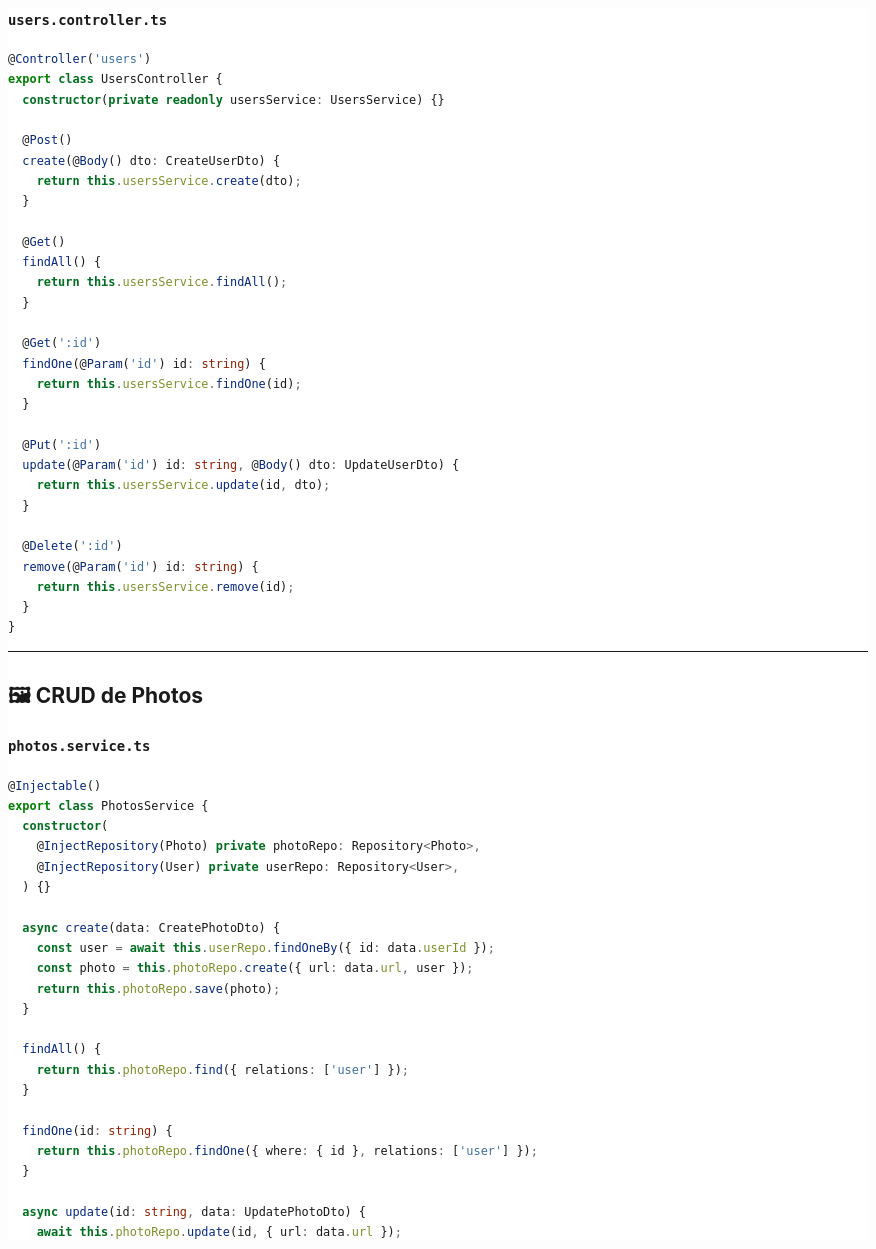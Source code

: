 ### `users.controller.ts`

```ts
@Controller('users')
export class UsersController {
  constructor(private readonly usersService: UsersService) {}

  @Post()
  create(@Body() dto: CreateUserDto) {
    return this.usersService.create(dto);
  }

  @Get()
  findAll() {
    return this.usersService.findAll();
  }

  @Get(':id')
  findOne(@Param('id') id: string) {
    return this.usersService.findOne(id);
  }

  @Put(':id')
  update(@Param('id') id: string, @Body() dto: UpdateUserDto) {
    return this.usersService.update(id, dto);
  }

  @Delete(':id')
  remove(@Param('id') id: string) {
    return this.usersService.remove(id);
  }
}
```

---

## 🖼️ CRUD de Photos

### `photos.service.ts`

```ts
@Injectable()
export class PhotosService {
  constructor(
    @InjectRepository(Photo) private photoRepo: Repository<Photo>,
    @InjectRepository(User) private userRepo: Repository<User>,
  ) {}

  async create(data: CreatePhotoDto) {
    const user = await this.userRepo.findOneBy({ id: data.userId });
    const photo = this.photoRepo.create({ url: data.url, user });
    return this.photoRepo.save(photo);
  }

  findAll() {
    return this.photoRepo.find({ relations: ['user'] });
  }

  findOne(id: string) {
    return this.photoRepo.findOne({ where: { id }, relations: ['user'] });
  }

  async update(id: string, data: UpdatePhotoDto) {
    await this.photoRepo.update(id, { url: data.url });
```